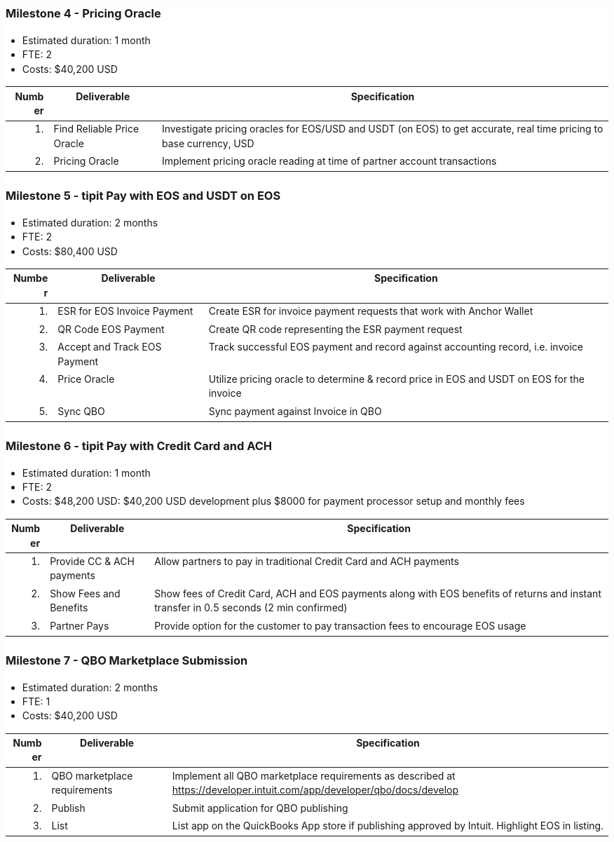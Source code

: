 ### Milestone 4 - Pricing Oracle

-   Estimated duration: 1 month
-   FTE: 2
-   Costs: $40,200 USD

| Number | Deliverable       | Specification                                                                                        |
| -----: | ----------------- | ---------------------------------------------------------------------------------------------------- |
|     1. | Find Reliable Price Oracle | Investigate pricing oracles for EOS/USD and USDT (on EOS) to get accurate, real time pricing to base currency, USD     |
|     2. | Pricing Oracle           | Implement pricing oracle reading at time of partner account transactions                      |

### Milestone 5 - tipit Pay with EOS and USDT on EOS

-   Estimated duration: 2 months
-   FTE: 2
-   Costs: $80,400 USD

| Number | Deliverable       | Specification                                                                                        |
| -----: | ----------------- | ---------------------------------------------------------------------------------------------------- |
|     1. | ESR for EOS Invoice Payment | Create ESR for invoice payment requests that work with Anchor Wallet                       |
|     2. | QR Code EOS Payment         | Create QR code representing the ESR payment request                                        |
|     3. | Accept and Track EOS Payment| Track successful EOS payment and record against accounting record, i.e. invoice            |
|     4. | Price Oracle                | Utilize pricing oracle to determine & record price in EOS and USDT on EOS for the invoice  |
|     5. | Sync QBO                    | Sync payment against Invoice in QBO                                                        |

### Milestone 6 - tipit Pay with Credit Card and ACH

-   Estimated duration: 1 month
-   FTE: 2
-   Costs: $48,200 USD:  $40,200 USD development plus $8000 for payment processor setup and monthly fees

| Number | Deliverable       | Specification                                                                                        |
| -----: | ----------------- | ---------------------------------------------------------------------------------------------------- |
|     1. | Provide CC & ACH payments | Allow partners to pay in traditional Credit Card and ACH payments                            |
|     2. | Show Fees and Benefits    | Show fees of Credit Card, ACH and EOS payments along with EOS benefits of returns and instant transfer in 0.5 seconds (2 min confirmed)  |
|     3. | Partner Pays              | Provide option for the customer to pay transaction fees to encourage EOS usage               |

### Milestone 7 - QBO Marketplace Submission

-   Estimated duration: 2 months
-   FTE: 1
-   Costs: $40,200 USD

| Number | Deliverable       | Specification                                                                                        |
| -----: | ----------------- | ---------------------------------------------------------------------------------------------------- |
|     1. | QBO marketplace requirements | Implement all QBO marketplace requirements as described at https://developer.intuit.com/app/developer/qbo/docs/develop |
|     2. | Publish           | Submit application for QBO publishing |
|     3. | List              | List app on the QuickBooks App store if publishing approved by Intuit. Highlight EOS in listing.     |
